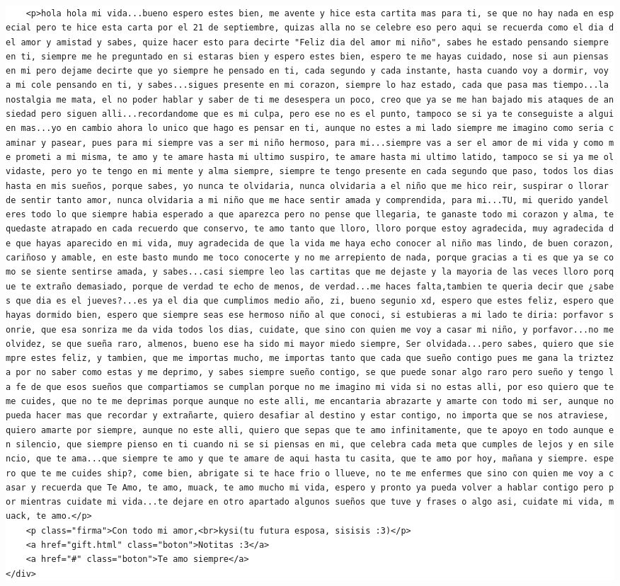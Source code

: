         <p>hola hola mi vida...bueno espero estes bien, me avente y hice esta cartita mas para ti, se que no hay nada en especial pero te hice esta carta por el 21 de septiembre, quizas alla no se celebre eso pero aqui se recuerda como el dia del amor y amistad y sabes, quize hacer esto para decirte "Feliz dia del amor mi niño", sabes he estado pensando siempre en ti, siempre me he preguntado en si estaras bien y espero estes bien, espero te me hayas cuidado, nose si aun piensas en mi pero dejame decirte que yo siempre he pensado en ti, cada segundo y cada instante, hasta cuando voy a dormir, voy a mi cole pensando en ti, y sabes...sigues presente en mi corazon, siempre lo haz estado, cada que pasa mas tiempo...la nostalgia me mata, el no poder hablar y saber de ti me desespera un poco, creo que ya se me han bajado mis ataques de ansiedad pero siguen alli...recordandome que es mi culpa, pero ese no es el punto, tampoco se si ya te conseguiste a alguien mas...yo en cambio ahora lo unico que hago es pensar en ti, aunque no estes a mi lado siempre me imagino como seria caminar y pasear, pues para mi siempre vas a ser mi niño hermoso, para mi...siempre vas a ser el amor de mi vida y como me prometi a mi misma, te amo y te amare hasta mi ultimo suspiro, te amare hasta mi ultimo latido, tampoco se si ya me olvidaste, pero yo te tengo en mi mente y alma siempre, siempre te tengo presente en cada segundo que paso, todos los dias hasta en mis sueños, porque sabes, yo nunca te olvidaria, nunca olvidaria a el niño que me hico reir, suspirar o llorar de sentir tanto amor, nunca olvidaria a mi niño que me hace sentir amada y comprendida, para mi...TU, mi querido yandel eres todo lo que siempre habia esperado a que aparezca pero no pense que llegaria, te ganaste todo mi corazon y alma, te quedaste atrapado en cada recuerdo que conservo, te amo tanto que lloro, lloro porque estoy agradecida, muy agradecida de que hayas aparecido en mi vida, muy agradecida de que la vida me haya echo conocer al niño mas lindo, de buen corazon, cariñoso y amable, en este basto mundo me toco conocerte y no me arrepiento de nada, porque gracias a ti es que ya se como se siente sentirse amada, y sabes...casi siempre leo las cartitas que me dejaste y la mayoria de las veces lloro porque te extraño demasiado, porque de verdad te echo de menos, de verdad...me haces falta,tambien te queria decir que ¿sabes que dia es el jueves?...es ya el dia que cumplimos medio año, zi, bueno segunio xd, espero que estes feliz, espero que hayas dormido bien, espero que siempre seas ese hermoso niño al que conoci, si estubieras a mi lado te diria: porfavor sonrie, que esa sonriza me da vida todos los dias, cuidate, que sino con quien me voy a casar mi niño, y porfavor...no me olvidez, se que sueña raro, almenos, bueno ese ha sido mi mayor miedo siempre, Ser olvidada...pero sabes, quiero que siempre estes feliz, y tambien, que me importas mucho, me importas tanto que cada que sueño contigo pues me gana la trizteza por no saber como estas y me deprimo, y sabes siempre sueño contigo, se que puede sonar algo raro pero sueño y tengo la fe de que esos sueños que compartiamos se cumplan porque no me imagino mi vida si no estas alli, por eso quiero que te me cuides, que no te me deprimas porque aunque no este alli, me encantaria abrazarte y amarte con todo mi ser, aunque no pueda hacer mas que recordar y extrañarte, quiero desafiar al destino y estar contigo, no importa que se nos atraviese, quiero amarte por siempre, aunque no este alli, quiero que sepas que te amo infinitamente, que te apoyo en todo aunque en silencio, que siempre pienso en ti cuando ni se si piensas en mi, que celebra cada meta que cumples de lejos y en silencio, que te ama...que siempre te amo y que te amare de aqui hasta tu casita, que te amo por hoy, mañana y siempre. espero que te me cuides ship?, come bien, abrigate si te hace frio o llueve, no te me enfermes que sino con quien me voy a casar y recuerda que Te Amo, te amo, muack, te amo mucho mi vida, espero y pronto ya pueda volver a hablar contigo pero por mientras cuidate mi vida...te dejare en otro apartado algunos sueños que tuve y frases o algo asi, cuidate mi vida, muack, te amo.</p>
        <p class="firma">Con todo mi amor,<br>kysi(tu futura esposa, sisisis :3)</p>
        <a href="gift.html" class="boton">Notitas :3</a>
        <a href="#" class="boton">Te amo siempre</a>
    </div>
</body>
</html>
